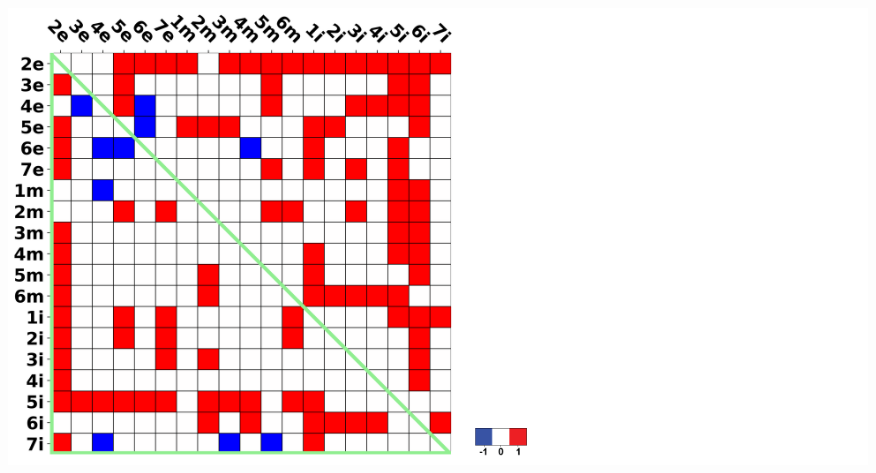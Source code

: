 <img src="subfamily_pia_distmat/combine_pia_distmat_mask_cutoff_1.0.png" alt="drawing" width="450"/>
<img src="../../color_class.png" alt="drawing" width="75"/></td>
</tr></table>
<br>
